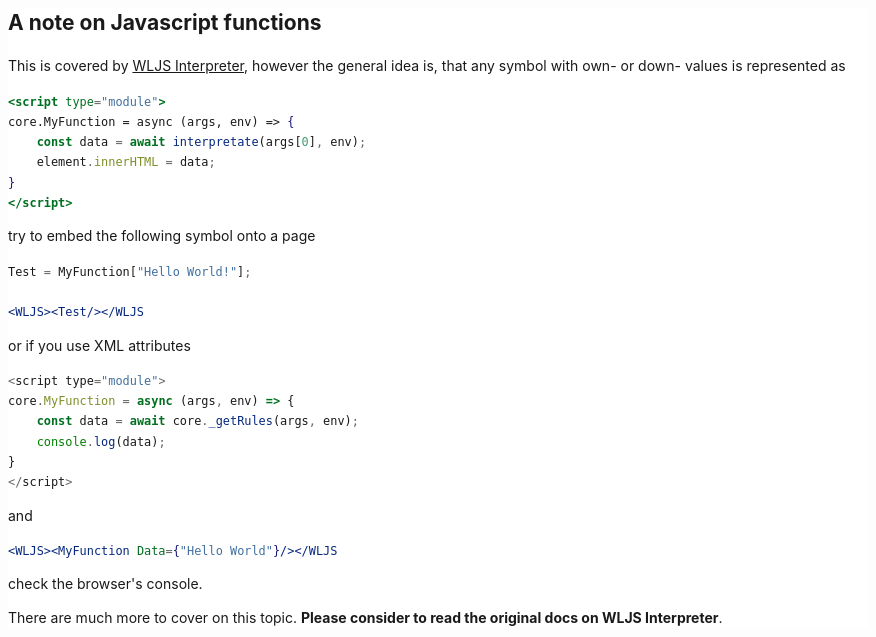 ## A note on Javascript functions
This is covered by [WLJS Interpreter](https://jerryi.github.io/wljs-docs/docs/interpreter/intro), however the general idea is, that any symbol with own- or down- values is represented as

```jsx
<script type="module">
core.MyFunction = async (args, env) => {
	const data = await interpretate(args[0], env);
	element.innerHTML = data;
}
</script>
```

try to embed the following symbol onto a page

```jsx
Test = MyFunction["Hello World!"];

<WLJS><Test/></WLJS
```

or if you use XML attributes

```js
<script type="module">
core.MyFunction = async (args, env) => {
	const data = await core._getRules(args, env);
	console.log(data);
}
</script>
```

and

```jsx
<WLJS><MyFunction Data={"Hello World"}/></WLJS
```

check the browser's console.

There are much more to cover on this topic. __Please consider to read the original docs on WLJS Interpreter__.

